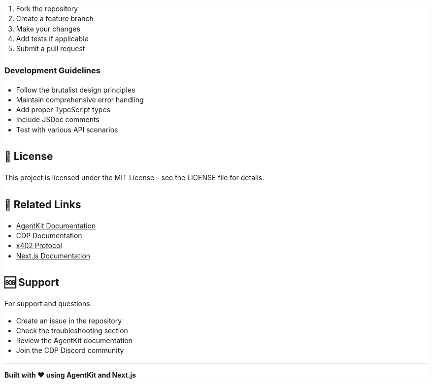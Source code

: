 1. Fork the repository
2. Create a feature branch
3. Make your changes
4. Add tests if applicable
5. Submit a pull request

### Development Guidelines

- Follow the brutalist design principles
- Maintain comprehensive error handling
- Add proper TypeScript types
- Include JSDoc comments
- Test with various API scenarios

## 📄 License

This project is licensed under the MIT License - see the LICENSE file for details.

## 🔗 Related Links

- [AgentKit Documentation](https://github.com/coinbase/agentkit)
- [CDP Documentation](https://docs.cdp.coinbase.com/)
- [x402 Protocol](https://x402.org/)
- [Next.js Documentation](https://nextjs.org/docs)

## 🆘 Support

For support and questions:
- Create an issue in the repository
- Check the troubleshooting section
- Review the AgentKit documentation
- Join the CDP Discord community

---

**Built with ❤️ using AgentKit and Next.js**
